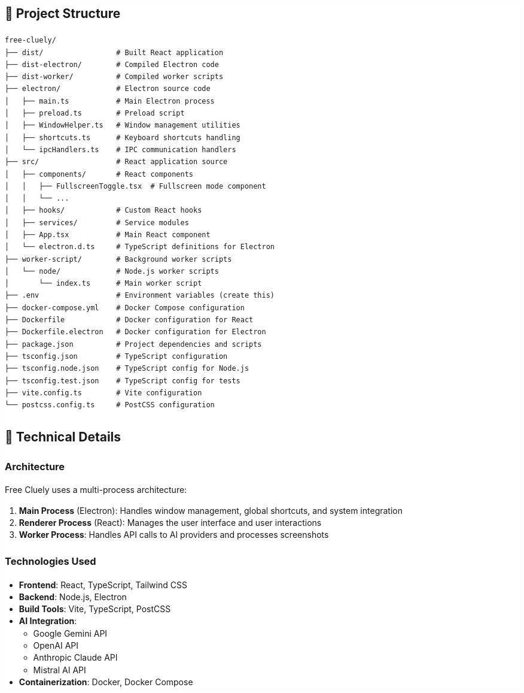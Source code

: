 ## 📁 Project Structure

```
free-cluely/
├── dist/                 # Built React application
├── dist-electron/        # Compiled Electron code
├── dist-worker/          # Compiled worker scripts
├── electron/             # Electron source code
│   ├── main.ts           # Main Electron process
│   ├── preload.ts        # Preload script
│   ├── WindowHelper.ts   # Window management utilities
│   ├── shortcuts.ts      # Keyboard shortcuts handling
│   └── ipcHandlers.ts    # IPC communication handlers
├── src/                  # React application source
│   ├── components/       # React components
│   │   ├── FullscreenToggle.tsx  # Fullscreen mode component
│   │   └── ...
│   ├── hooks/            # Custom React hooks
│   ├── services/         # Service modules
│   ├── App.tsx           # Main React component
│   └── electron.d.ts     # TypeScript definitions for Electron
├── worker-script/        # Background worker scripts
│   └── node/             # Node.js worker scripts
│       └── index.ts      # Main worker script
├── .env                  # Environment variables (create this)
├── docker-compose.yml    # Docker Compose configuration
├── Dockerfile            # Docker configuration for React
├── Dockerfile.electron   # Docker configuration for Electron
├── package.json          # Project dependencies and scripts
├── tsconfig.json         # TypeScript configuration
├── tsconfig.node.json    # TypeScript config for Node.js
├── tsconfig.test.json    # TypeScript config for tests
├── vite.config.ts        # Vite configuration
└── postcss.config.ts     # PostCSS configuration
```

## 🔧 Technical Details

### Architecture

Free Cluely uses a multi-process architecture:

1. **Main Process** (Electron): Handles window management, global shortcuts, and system integration
2. **Renderer Process** (React): Manages the user interface and user interactions
3. **Worker Process**: Handles API calls to AI providers and processes screenshots

### Technologies Used

- **Frontend**: React, TypeScript, Tailwind CSS
- **Backend**: Node.js, Electron
- **Build Tools**: Vite, TypeScript, PostCSS
- **AI Integration**:
  - Google Gemini API
  - OpenAI API
  - Anthropic Claude API
  - Mistral AI API
- **Containerization**: Docker, Docker Compose
